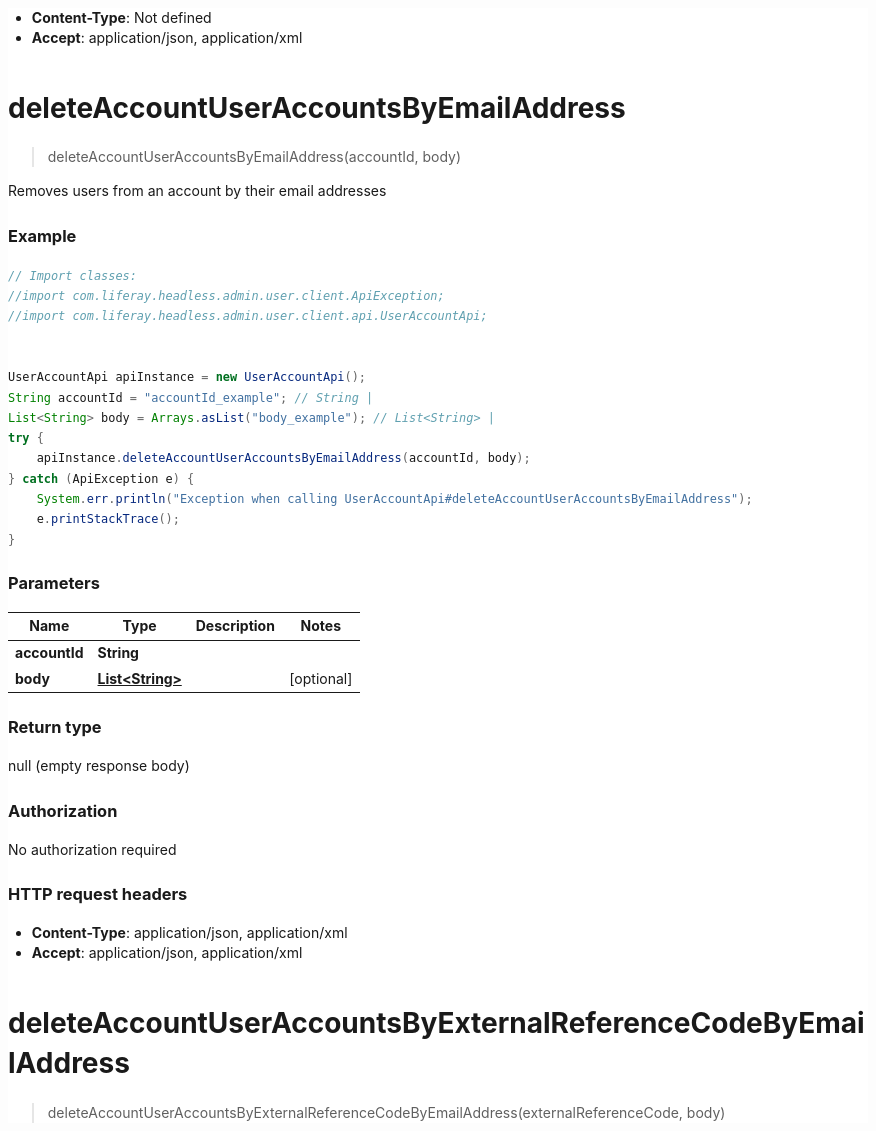  - **Content-Type**: Not defined
 - **Accept**: application/json, application/xml

<a name="deleteAccountUserAccountsByEmailAddress"></a>
# **deleteAccountUserAccountsByEmailAddress**
> deleteAccountUserAccountsByEmailAddress(accountId, body)



Removes users from an account by their email addresses

### Example
```java
// Import classes:
//import com.liferay.headless.admin.user.client.ApiException;
//import com.liferay.headless.admin.user.client.api.UserAccountApi;


UserAccountApi apiInstance = new UserAccountApi();
String accountId = "accountId_example"; // String | 
List<String> body = Arrays.asList("body_example"); // List<String> | 
try {
    apiInstance.deleteAccountUserAccountsByEmailAddress(accountId, body);
} catch (ApiException e) {
    System.err.println("Exception when calling UserAccountApi#deleteAccountUserAccountsByEmailAddress");
    e.printStackTrace();
}
```

### Parameters

Name | Type | Description  | Notes
------------- | ------------- | ------------- | -------------
 **accountId** | **String**|  |
 **body** | [**List&lt;String&gt;**](String.md)|  | [optional]

### Return type

null (empty response body)

### Authorization

No authorization required

### HTTP request headers

 - **Content-Type**: application/json, application/xml
 - **Accept**: application/json, application/xml

<a name="deleteAccountUserAccountsByExternalReferenceCodeByEmailAddress"></a>
# **deleteAccountUserAccountsByExternalReferenceCodeByEmailAddress**
> deleteAccountUserAccountsByExternalReferenceCodeByEmailAddress(externalReferenceCode, body)
